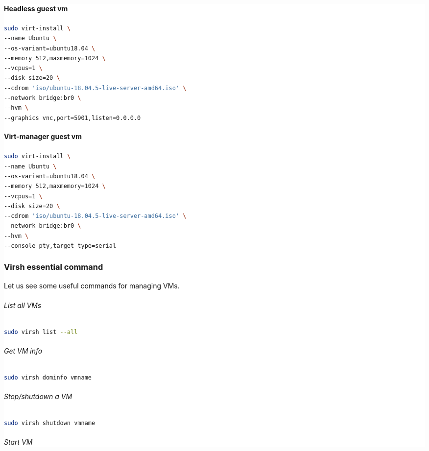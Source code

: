 

#### Headless guest vm

```bash
sudo virt-install \
--name Ubuntu \
--os-variant=ubuntu18.04 \
--memory 512,maxmemory=1024 \
--vcpus=1 \
--disk size=20 \
--cdrom 'iso/ubuntu-18.04.5-live-server-amd64.iso' \
--network bridge:br0 \
--hvm \
--graphics vnc,port=5901,listen=0.0.0.0
```



#### Virt-manager guest vm

```bash
sudo virt-install \
--name Ubuntu \
--os-variant=ubuntu18.04 \
--memory 512,maxmemory=1024 \
--vcpus=1 \
--disk size=20 \
--cdrom 'iso/ubuntu-18.04.5-live-server-amd64.iso' \
--network bridge:br0 \
--hvm \
--console pty,target_type=serial
```



### Virsh essential command

Let us see some useful commands for managing VMs.

###### List all VMs

```bash
sudo virsh list --all
```

###### Get VM info

```bash
sudo virsh dominfo vmname
```

###### Stop/shutdown a VM

```bash
sudo virsh shutdown vmname
```

###### Start VM
